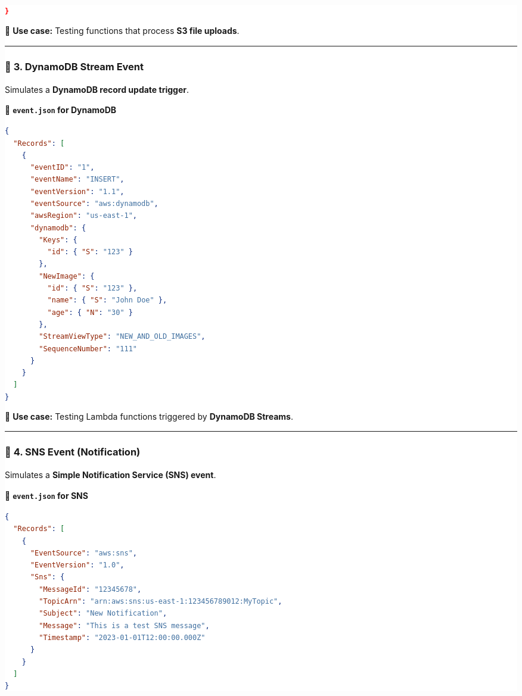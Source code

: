 ```json
}
```

📌 **Use case:** Testing functions that process **S3 file uploads**.

---

### 🔄 **3. DynamoDB Stream Event**

Simulates a **DynamoDB record update trigger**.

📄 **`event.json` for DynamoDB**

```json
{
  "Records": [
    {
      "eventID": "1",
      "eventName": "INSERT",
      "eventVersion": "1.1",
      "eventSource": "aws:dynamodb",
      "awsRegion": "us-east-1",
      "dynamodb": {
        "Keys": {
          "id": { "S": "123" }
        },
        "NewImage": {
          "id": { "S": "123" },
          "name": { "S": "John Doe" },
          "age": { "N": "30" }
        },
        "StreamViewType": "NEW_AND_OLD_IMAGES",
        "SequenceNumber": "111"
      }
    }
  ]
}
```

📌 **Use case:** Testing Lambda functions triggered by **DynamoDB Streams**.

---

### 📩 **4. SNS Event (Notification)**

Simulates a **Simple Notification Service (SNS) event**.

📄 **`event.json` for SNS**

```json
{
  "Records": [
    {
      "EventSource": "aws:sns",
      "EventVersion": "1.0",
      "Sns": {
        "MessageId": "12345678",
        "TopicArn": "arn:aws:sns:us-east-1:123456789012:MyTopic",
        "Subject": "New Notification",
        "Message": "This is a test SNS message",
        "Timestamp": "2023-01-01T12:00:00.000Z"
      }
    }
  ]
}
```
